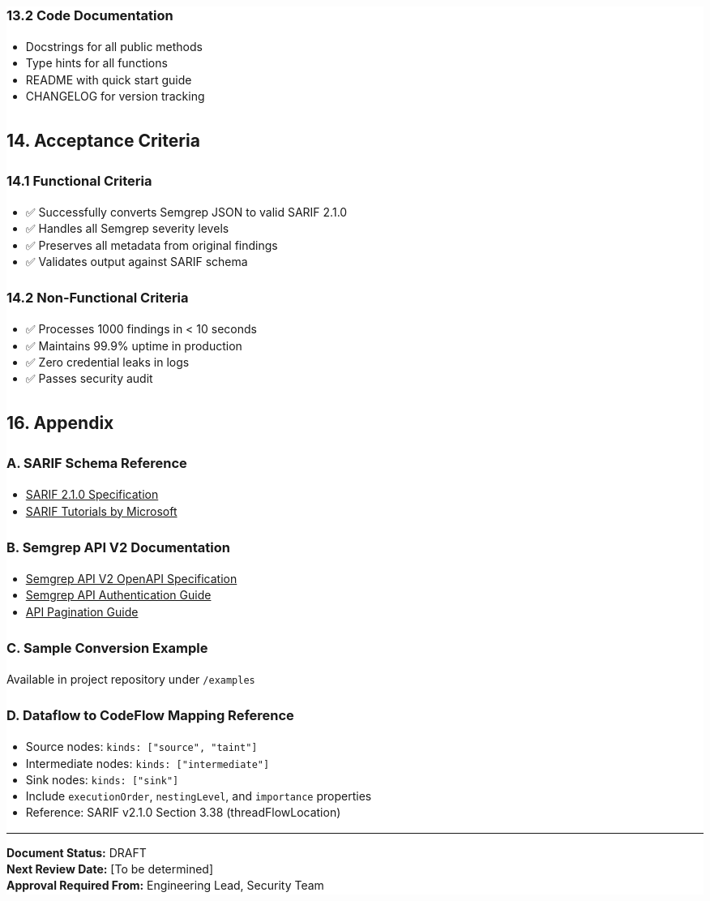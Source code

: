 ### 13.2 Code Documentation
- Docstrings for all public methods
- Type hints for all functions
- README with quick start guide
- CHANGELOG for version tracking

## 14. Acceptance Criteria

### 14.1 Functional Criteria
- ✅ Successfully converts Semgrep JSON to valid SARIF 2.1.0
- ✅ Handles all Semgrep severity levels
- ✅ Preserves all metadata from original findings
- ✅ Validates output against SARIF schema

### 14.2 Non-Functional Criteria
- ✅ Processes 1000 findings in < 10 seconds
- ✅ Maintains 99.9% uptime in production
- ✅ Zero credential leaks in logs
- ✅ Passes security audit


## 16. Appendix

### A. SARIF Schema Reference
- [SARIF 2.1.0 Specification](https://docs.oasis-open.org/sarif/sarif/v2.1.0/sarif-v2.1.0.html)
- [SARIF Tutorials by Microsoft](https://github.com/microsoft/sarif-tutorials)

### B. Semgrep API V2 Documentation
- [Semgrep API V2 OpenAPI Specification](https://semgrep.dev/api/v2/docs/)
- [Semgrep API Authentication Guide](https://semgrep.dev/docs/semgrep-appsec-platform/semgrep-api)
- [API Pagination Guide](https://semgrep.dev/docs/kb/integrations/pagination)

### C. Sample Conversion Example
Available in project repository under `/examples`

### D. Dataflow to CodeFlow Mapping Reference
- Source nodes: `kinds: ["source", "taint"]`
- Intermediate nodes: `kinds: ["intermediate"]`  
- Sink nodes: `kinds: ["sink"]`
- Include `executionOrder`, `nestingLevel`, and `importance` properties
- Reference: SARIF v2.1.0 Section 3.38 (threadFlowLocation)

---

**Document Status:** DRAFT  
**Next Review Date:** [To be determined]  
**Approval Required From:** Engineering Lead, Security Team